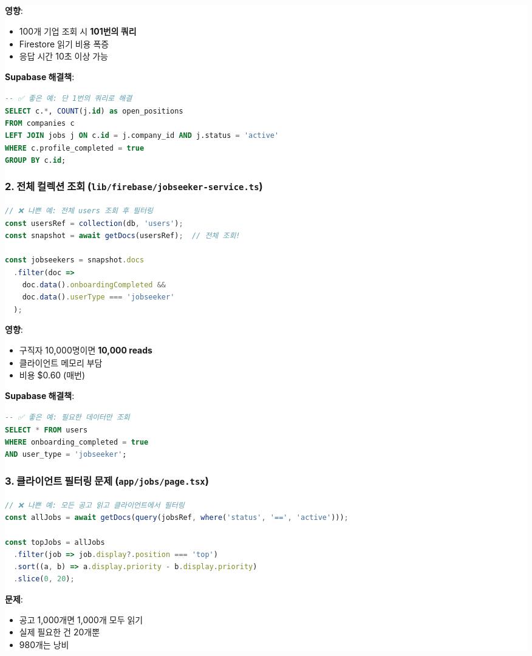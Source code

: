 **영향**:
- 100개 기업 조회 시 **101번의 쿼리**
- Firestore 읽기 비용 폭증
- 응답 시간 10초 이상 가능

**Supabase 해결책**:
```sql
-- ✅ 좋은 예: 단 1번의 쿼리로 해결
SELECT c.*, COUNT(j.id) as open_positions
FROM companies c
LEFT JOIN jobs j ON c.id = j.company_id AND j.status = 'active'
WHERE c.profile_completed = true
GROUP BY c.id;
```

### 2. 전체 컬렉션 조회 (`lib/firebase/jobseeker-service.ts`)

```typescript
// ❌ 나쁜 예: 전체 users 조회 후 필터링
const usersRef = collection(db, 'users');
const snapshot = await getDocs(usersRef);  // 전체 조회!

const jobseekers = snapshot.docs
  .filter(doc => 
    doc.data().onboardingCompleted && 
    doc.data().userType === 'jobseeker'
  );
```

**영향**:
- 구직자 10,000명이면 **10,000 reads**
- 클라이언트 메모리 부담
- 비용 $0.60 (매번)

**Supabase 해결책**:
```sql
-- ✅ 좋은 예: 필요한 데이터만 조회
SELECT * FROM users 
WHERE onboarding_completed = true 
AND user_type = 'jobseeker';
```

### 3. 클라이언트 필터링 문제 (`app/jobs/page.tsx`)

```typescript
// ❌ 나쁜 예: 모든 공고 읽고 클라이언트에서 필터링
const allJobs = await getDocs(query(jobsRef, where('status', '==', 'active')));

const topJobs = allJobs
  .filter(job => job.display?.position === 'top')
  .sort((a, b) => a.display.priority - b.display.priority)
  .slice(0, 20);
```

**문제**:
- 공고 1,000개면 1,000개 모두 읽기
- 실제 필요한 건 20개뿐
- 980개는 낭비
